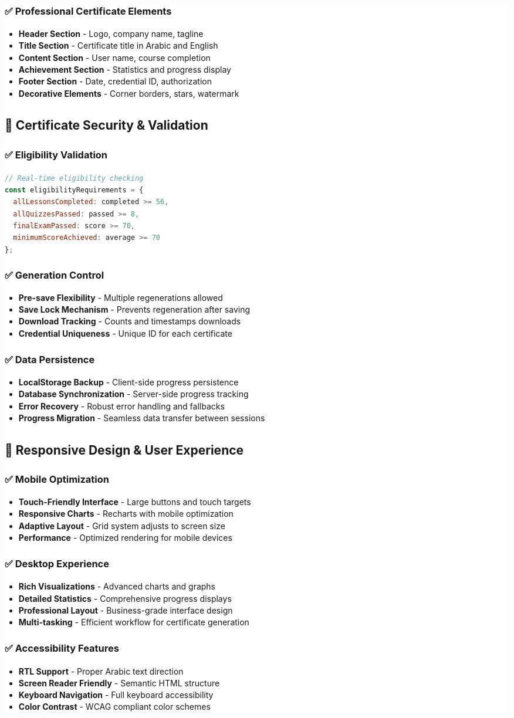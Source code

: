 ### ✅ **Professional Certificate Elements**
- **Header Section** - Logo, company name, tagline
- **Title Section** - Certificate title in Arabic and English
- **Content Section** - User name, course completion
- **Achievement Section** - Statistics and progress display
- **Footer Section** - Date, credential ID, authorization
- **Decorative Elements** - Corner borders, stars, watermark

## 🔐 **Certificate Security & Validation**

### ✅ **Eligibility Validation**
```javascript
// Real-time eligibility checking
const eligibilityRequirements = {
  allLessonsCompleted: completed >= 56,
  allQuizzesPassed: passed >= 8,
  finalExamPassed: score >= 70,
  minimumScoreAchieved: average >= 70
};
```

### ✅ **Generation Control**
- **Pre-save Flexibility** - Multiple regenerations allowed
- **Save Lock Mechanism** - Prevents regeneration after saving
- **Download Tracking** - Counts and timestamps downloads
- **Credential Uniqueness** - Unique ID for each certificate

### ✅ **Data Persistence**
- **LocalStorage Backup** - Client-side progress persistence
- **Database Synchronization** - Server-side progress tracking
- **Error Recovery** - Robust error handling and fallbacks
- **Progress Migration** - Seamless data transfer between sessions

## 📱 **Responsive Design & User Experience**

### ✅ **Mobile Optimization**
- **Touch-Friendly Interface** - Large buttons and touch targets
- **Responsive Charts** - Recharts with mobile optimization
- **Adaptive Layout** - Grid system adjusts to screen size
- **Performance** - Optimized rendering for mobile devices

### ✅ **Desktop Experience**
- **Rich Visualizations** - Advanced charts and graphs
- **Detailed Statistics** - Comprehensive progress displays
- **Professional Layout** - Business-grade interface design
- **Multi-tasking** - Efficient workflow for certificate generation

### ✅ **Accessibility Features**
- **RTL Support** - Proper Arabic text direction
- **Screen Reader Friendly** - Semantic HTML structure
- **Keyboard Navigation** - Full keyboard accessibility
- **Color Contrast** - WCAG compliant color schemes
